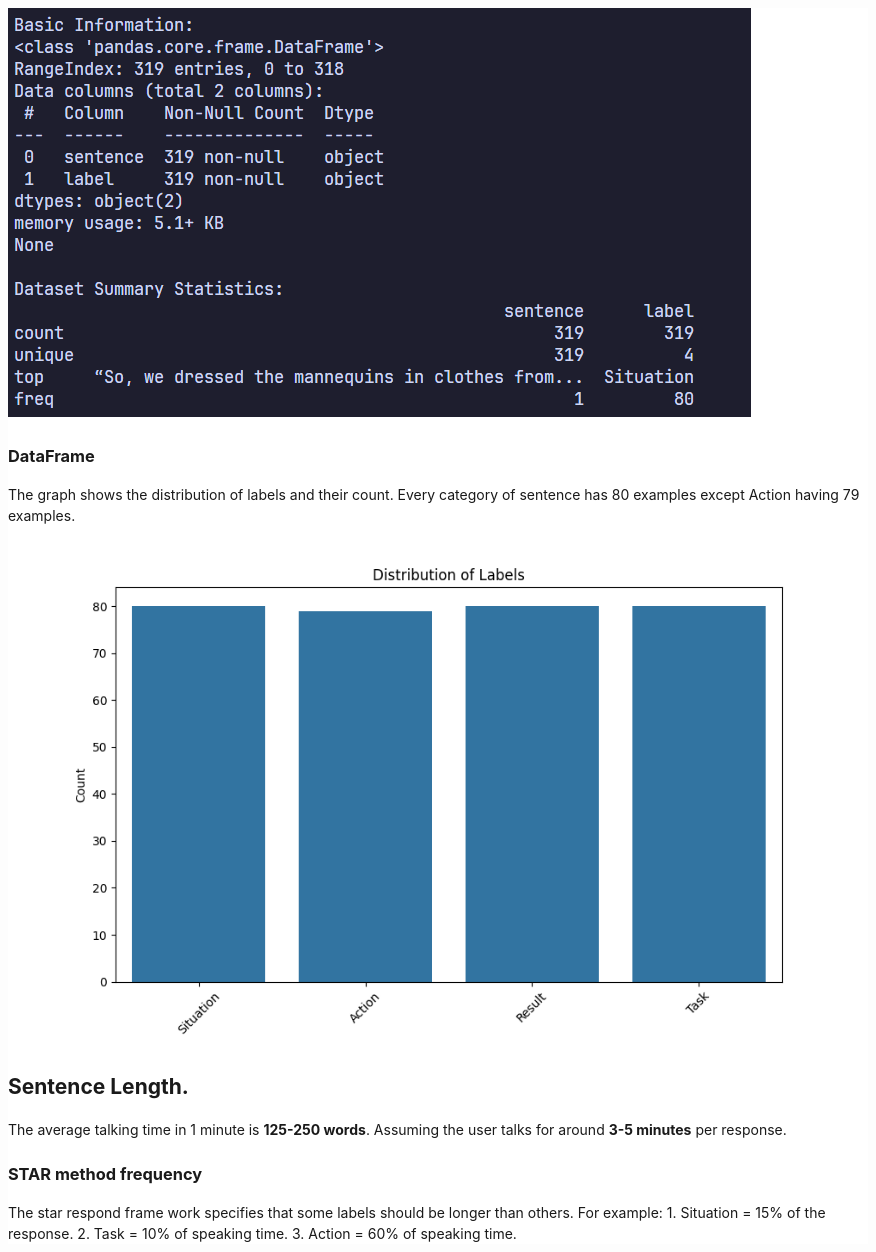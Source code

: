 ![usage1.png](plots/usage1.png)
### DataFrame
The graph shows the distribution of labels and their count. Every category of sentence has 80 examples except Action having 79 examples. 
![usage2.png](plots/usage2.png)
## Sentence Length. 
The average talking time in 1 minute is **125-250 words**.
Assuming the user talks for around **3-5 minutes** per response.
### STAR method frequency 
The star respond frame work specifies that some labels should be longer than others. 
For example:
	1. Situation = 15% of the response. 
	2. Task = 10% of speaking time. 
	3. Action = 60% of speaking time. 